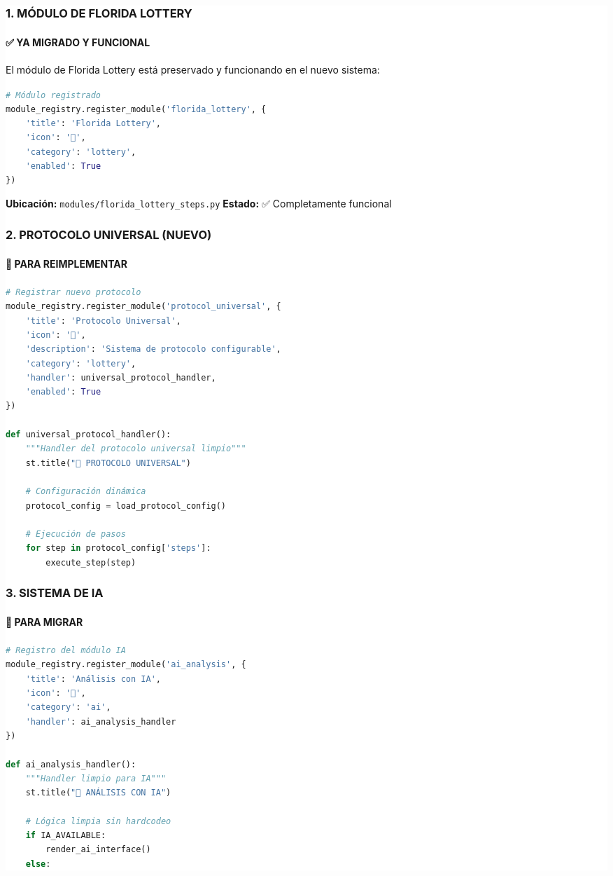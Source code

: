 ### **1. MÓDULO DE FLORIDA LOTTERY**

#### ✅ **YA MIGRADO Y FUNCIONAL**
El módulo de Florida Lottery está preservado y funcionando en el nuevo sistema:

```python
# Módulo registrado
module_registry.register_module('florida_lottery', {
    'title': 'Florida Lottery',
    'icon': '🎰',
    'category': 'lottery',
    'enabled': True
})
```

**Ubicación:** `modules/florida_lottery_steps.py`
**Estado:** ✅ Completamente funcional

### **2. PROTOCOLO UNIVERSAL (NUEVO)**

#### 🔄 **PARA REIMPLEMENTAR**
```python
# Registrar nuevo protocolo
module_registry.register_module('protocol_universal', {
    'title': 'Protocolo Universal',
    'icon': '🎯',
    'description': 'Sistema de protocolo configurable',
    'category': 'lottery',
    'handler': universal_protocol_handler,
    'enabled': True
})

def universal_protocol_handler():
    """Handler del protocolo universal limpio"""
    st.title("🎯 PROTOCOLO UNIVERSAL")
    
    # Configuración dinámica
    protocol_config = load_protocol_config()
    
    # Ejecución de pasos
    for step in protocol_config['steps']:
        execute_step(step)
```

### **3. SISTEMA DE IA**

#### 🔄 **PARA MIGRAR**
```python
# Registro del módulo IA
module_registry.register_module('ai_analysis', {
    'title': 'Análisis con IA',
    'icon': '🤖',
    'category': 'ai',
    'handler': ai_analysis_handler
})

def ai_analysis_handler():
    """Handler limpio para IA"""
    st.title("🤖 ANÁLISIS CON IA")
    
    # Lógica limpia sin hardcodeo
    if IA_AVAILABLE:
        render_ai_interface()
    else:
```
